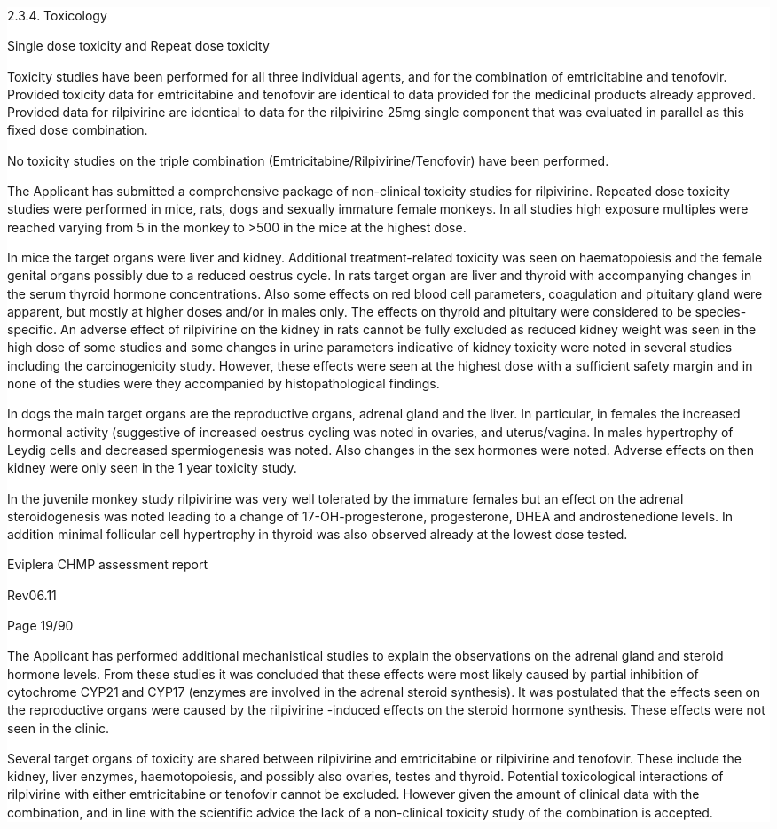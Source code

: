 2.3.4. Toxicology

Single dose toxicity and Repeat dose toxicity

Toxicity studies have been performed for all three individual agents, and for the combination of emtricitabine and tenofovir. Provided toxicity data for emtricitabine and tenofovir are identical to data provided for the medicinal products already approved. Provided data for rilpivirine are identical to data for the rilpivirine 25mg single component that was evaluated in parallel as this fixed dose combination.

No toxicity studies on the triple combination (Emtricitabine/Rilpivirine/Tenofovir) have been performed.

The Applicant has submitted a comprehensive package of non-clinical toxicity studies for rilpivirine. Repeated dose toxicity studies were performed in mice, rats, dogs and sexually immature female monkeys. In all studies high exposure multiples were reached varying from 5 in the monkey to >500 in the mice at the highest dose.

In mice the target organs were liver and kidney. Additional treatment-related toxicity was seen on haematopoiesis and the female genital organs possibly due to a reduced oestrus cycle. In rats target organ are liver and thyroid with accompanying changes in the serum thyroid hormone concentrations. Also some effects on red blood cell parameters, coagulation and pituitary gland were apparent, but mostly at higher doses and/or in males only. The effects on thyroid and pituitary were considered to be species-specific. An adverse effect of rilpivirine on the kidney in rats cannot be fully excluded as reduced kidney weight was seen in the high dose of some studies and some changes in urine parameters indicative of kidney toxicity were noted in several studies including the carcinogenicity study. However, these effects were seen at the highest dose with a sufficient safety margin and in none of the studies were they accompanied by histopathological findings.

In dogs the main target organs are the reproductive organs, adrenal gland and the liver. In particular, in females the increased hormonal activity (suggestive of increased oestrus cycling was noted in ovaries, and uterus/vagina. In males hypertrophy of Leydig cells and decreased spermiogenesis was noted. Also changes in the sex hormones were noted. Adverse effects on then kidney were only seen in the 1 year toxicity study.

In the juvenile monkey study rilpivirine was very well tolerated by the immature females but an effect on the adrenal steroidogenesis was noted leading to a change of 17-OH-progesterone, progesterone, DHEA and androstenedione levels. In addition minimal follicular cell hypertrophy in thyroid was also observed already at the lowest dose tested.

Eviplera CHMP assessment report

Rev06.11

Page 19/90

The Applicant has performed additional mechanistical studies to explain the observations on the adrenal gland and steroid hormone levels. From these studies it was concluded that these effects were most likely caused by partial inhibition of cytochrome CYP21 and CYP17 (enzymes are involved in the adrenal steroid synthesis). It was postulated that the effects seen on the reproductive organs were caused by the rilpivirine -induced effects on the steroid hormone synthesis. These effects were not seen in the clinic.

Several target organs of toxicity are shared between rilpivirine and emtricitabine or rilpivirine and tenofovir. These include the kidney, liver enzymes, haemotopoiesis, and possibly also ovaries, testes and thyroid. Potential toxicological interactions of rilpivirine with either emtricitabine or tenofovir cannot be excluded. However given the amount of clinical data with the combination, and in line with the scientific advice the lack of a non-clinical toxicity study of the combination is accepted.
